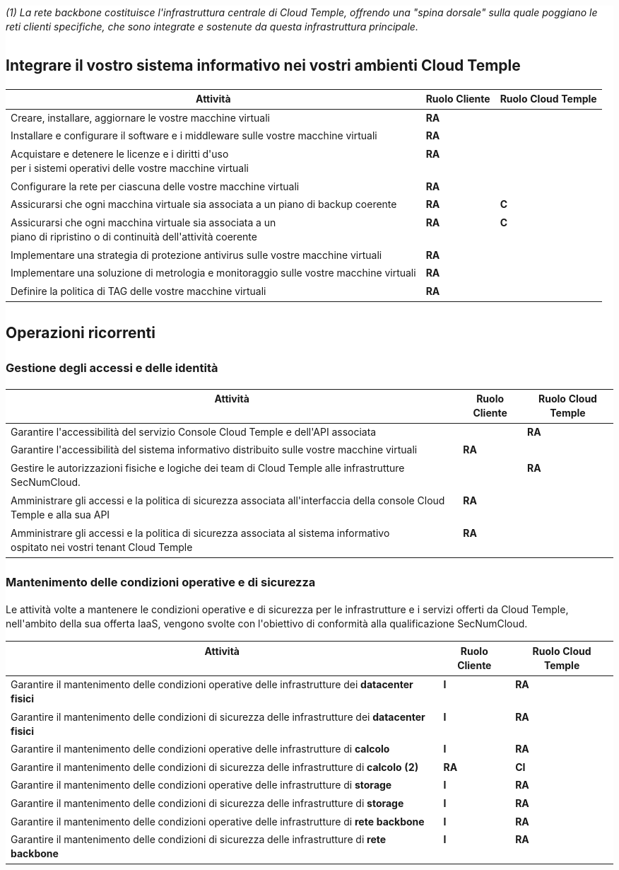 
*(1) La rete backbone costituisce l'infrastruttura centrale di Cloud Temple, offrendo una "spina dorsale" sulla quale poggiano le reti clienti specifiche, che sono integrate e sostenute da questa infrastruttura principale.*

## Integrare il vostro sistema informativo nei vostri ambienti Cloud Temple

| Attività                                                                                                                      | Ruolo Cliente | Ruolo Cloud Temple |
|-------------------------------------------------------------------------------------------------------------------------------|-------------|-------------------|
| Creare, installare, aggiornare le vostre macchine virtuali                                                                    | **RA**      |                   |
| Installare e configurare il software e i middleware sulle vostre macchine virtuali                                            | **RA**      |                   |
| Acquistare e detenere le licenze e i diritti d'uso <br/>per i sistemi operativi delle vostre macchine virtuali                | **RA**      |                   |
| Configurare la rete per ciascuna delle vostre macchine virtuali                                                               | **RA**      |                   |
| Assicurarsi che ogni macchina virtuale sia associata a un piano di backup coerente                                            | **RA**      | **C**             |
| Assicurarsi che ogni macchina virtuale sia associata a un <br/>piano di ripristino o di continuità dell'attività coerente     | **RA**      | **C**             |
| Implementare una strategia di protezione antivirus sulle vostre macchine virtuali                                             | **RA**      |                   |
| Implementare una soluzione di metrologia e monitoraggio sulle vostre macchine virtuali                                         | **RA**      |                   |
| Definire la politica di TAG delle vostre macchine virtuali                                                                    | **RA**      |                   |

## Operazioni ricorrenti

### Gestione degli accessi e delle identità

| Attività                                                                                                                             | Ruolo Cliente | Ruolo Cloud Temple |
|--------------------------------------------------------------------------------------------------------------------------------------|-------------|-------------------|
| Garantire l'accessibilità del servizio Console Cloud Temple e dell'API associata                                                    |             | **RA**            |
| Garantire l'accessibilità del sistema informativo distribuito sulle vostre macchine virtuali                                        | **RA**      |                   |
| Gestire le autorizzazioni fisiche e logiche dei team di Cloud Temple alle infrastrutture SecNumCloud.                               |             | **RA**            |
| Amministrare gli accessi e la politica di sicurezza associata all'interfaccia della console Cloud Temple e alla sua API             | **RA**      |                   |
| Amministrare gli accessi e la politica di sicurezza associata al sistema informativo<br/> ospitato nei vostri tenant Cloud Temple   | **RA**      |                   |

### Mantenimento delle condizioni operative e di sicurezza

Le attività volte a mantenere le condizioni operative e di sicurezza per le infrastrutture e i servizi offerti da Cloud Temple, nell'ambito della sua offerta IaaS, vengono svolte con l'obiettivo di conformità alla qualificazione SecNumCloud.

| Attività                                                                                                          | Ruolo Cliente | Ruolo Cloud Temple |
|-------------------------------------------------------------------------------------------------------------------|-------------|-------------------|
| Garantire il mantenimento delle condizioni operative delle infrastrutture dei **datacenter fisici**               | **I**       | **RA**            |
| Garantire il mantenimento delle condizioni di sicurezza delle infrastrutture dei **datacenter fisici**            | **I**       | **RA**            |
| Garantire il mantenimento delle condizioni operative delle infrastrutture di **calcolo**                          | **I**       | **RA**            |
| Garantire il mantenimento delle condizioni di sicurezza delle infrastrutture di **calcolo (2)**                   | **RA**      | **CI**            |
| Garantire il mantenimento delle condizioni operative delle infrastrutture di **storage**                          | **I**       | **RA**            |
| Garantire il mantenimento delle condizioni di sicurezza delle infrastrutture di **storage**                        | **I**       | **RA**            |
| Garantire il mantenimento delle condizioni operative delle infrastrutture di **rete backbone**                    | **I**       | **RA**            |
| Garantire il mantenimento delle condizioni di sicurezza delle infrastrutture di **rete backbone**                 | **I**       | **RA**            |